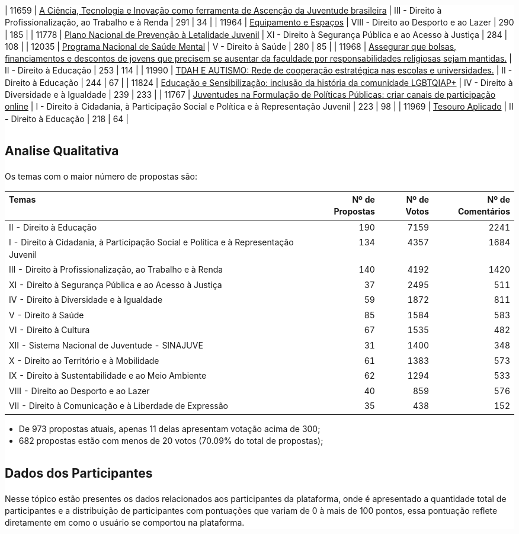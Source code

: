 | 11659 | [A Ciência, Tecnologia e Inovação como ferramenta de Ascenção da Juventude brasileira](http://brasilparticipativo.presidencia.gov.br/assemblies/confjuv4/f/10/proposals/11659)                                                                | III - Direito à Profissionalização, ao Trabalho e à Renda                           |           291 |                  34 |
| 11964 | [Equipamento e Espaços](http://brasilparticipativo.presidencia.gov.br/assemblies/confjuv4/f/10/proposals/11964)                                                                                                                               | VIII - Direito ao Desporto e ao Lazer                                               |           290 |                 185 |
| 11778 | [Plano Nacional de Prevenção à Letalidade Juvenil](http://brasilparticipativo.presidencia.gov.br/assemblies/confjuv4/f/10/proposals/11778)                                                                                                    | XI - Direito à Segurança Pública e ao Acesso à Justiça                              |           284 |                 108 |
| 12035 | [Programa Nacional de Saúde Mental](http://brasilparticipativo.presidencia.gov.br/assemblies/confjuv4/f/10/proposals/12035)                                                                                                                   | V - Direito à Saúde                                                                 |           280 |                  85 |
| 11968 | [Assegurar que bolsas, financiamentos e descontos de jovens que precisem se ausentar da faculdade por responsabilidades religiosas sejam mantidas.](http://brasilparticipativo.presidencia.gov.br/assemblies/confjuv4/f/10/proposals/11968)   | II - Direito à Educação                                                             |           253 |                 114 |
| 11990 | [TDAH E AUTISMO: Rede de cooperação estratégica nas escolas e universidades.](http://brasilparticipativo.presidencia.gov.br/assemblies/confjuv4/f/10/proposals/11990)                                                                         | II - Direito à Educação                                                             |           244 |                  67 |
| 11824 | [Educação e Sensibilização: inclusão da história da comunidade LGBTQIAP+](http://brasilparticipativo.presidencia.gov.br/assemblies/confjuv4/f/10/proposals/11824)                                                                             | IV - Direito à Diversidade e à Igualdade                                            |           239 |                 233 |
| 11767 | [Juventudes na Formulação de Políticas Públicas: criar canais de participação online](http://brasilparticipativo.presidencia.gov.br/assemblies/confjuv4/f/10/proposals/11767)                                                                 | I - Direito à Cidadania, à Participação Social e Política e à Representação Juvenil |           223 |                  98 |
| 11969 | [Tesouro Aplicado](http://brasilparticipativo.presidencia.gov.br/assemblies/confjuv4/f/10/proposals/11969)                                                                                                                                    | II - Direito à Educação                                                             |           218 |                  64 |

## Analise Qualitativa

Os temas com o maior número de propostas são:


| Temas                                                                               |   Nº de Propostas |   Nº de Votos |   Nº de Comentários |
|:------------------------------------------------------------------------------------|------------------:|--------------:|--------------------:|
| II - Direito à Educação                                                             |               190 |          7159 |                2241 |
| I - Direito à Cidadania, à Participação Social e Política e à Representação Juvenil |               134 |          4357 |                1684 |
| III - Direito à Profissionalização, ao Trabalho e à Renda                           |               140 |          4192 |                1420 |
| XI - Direito à Segurança Pública e ao Acesso à Justiça                              |                37 |          2495 |                 511 |
| IV - Direito à Diversidade e à Igualdade                                            |                59 |          1872 |                 811 |
| V - Direito à Saúde                                                                 |                85 |          1584 |                 583 |
| VI - Direito à Cultura                                                              |                67 |          1535 |                 482 |
| XII - Sistema Nacional de Juventude - SINAJUVE                                      |                31 |          1400 |                 348 |
| X - Direito ao Território e à Mobilidade                                            |                61 |          1383 |                 573 |
| IX - Direito à Sustentabilidade e ao Meio Ambiente                                  |                62 |          1294 |                 533 |
| VIII - Direito ao Desporto e ao Lazer                                               |                40 |           859 |                 576 |
| VII - Direito à Comunicação e à Liberdade de Expressão                              |                35 |           438 |                 152 |

- De 973 propostas atuais, apenas 11 delas apresentam votação acima de 300;
- 682 propostas estão com menos de 20 votos (70.09% do total de propostas);

## Dados dos Participantes

Nesse tópico estão presentes os dados relacionados aos participantes da plataforma, onde é apresentado a quantidade total
de participantes e a distribuição de participantes com pontuações que variam de 0 à mais de 100 pontos, essa pontuação reflete
diretamente em como o usuário se comportou na plataforma.